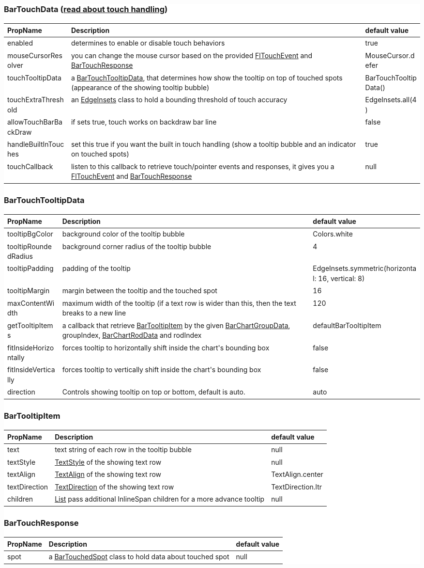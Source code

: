 ### BarTouchData ([read about touch handling](handle_touches.md))
|PropName|Description|default value|
|:-------|:----------|:------------|
|enabled|determines to enable or disable touch behaviors|true|
|mouseCursorResolver|you can change the mouse cursor based on the provided [FlTouchEvent](https://github.com/imaNNeoFighT/fl_chart/blob/master/repo_files/documentations/base_chart.md#fltouchevent) and [BarTouchResponse](#BarTouchResponse)|MouseCursor.defer|
|touchTooltipData|a [BarTouchTooltipData](#BarTouchTooltipData), that determines how show the tooltip on top of touched spots (appearance of the showing tooltip bubble)|BarTouchTooltipData()|
|touchExtraThreshold|an [EdgeInsets](https://api.flutter.dev/flutter/painting/EdgeInsets-class.html) class to hold a bounding threshold of touch accuracy|EdgeInsets.all(4)|
|allowTouchBarBackDraw| if sets true, touch works on backdraw bar line| false |
|handleBuiltInTouches| set this true if you want the built in touch handling (show a tooltip bubble and an indicator on touched spots) | true|
|touchCallback| listen to this callback to retrieve touch/pointer events and responses, it gives you a [FlTouchEvent](https://github.com/imaNNeoFighT/fl_chart/blob/master/repo_files/documentations/base_chart.md#fltouchevent) and [BarTouchResponse](#BarTouchResponse)| null|

### BarTouchTooltipData
 |PropName|Description|default value|
 |:-------|:----------|:------------|
 |tooltipBgColor|background color of the tooltip bubble|Colors.white|
 |tooltipRoundedRadius|background corner radius of the tooltip bubble|4|
 |tooltipPadding|padding of the tooltip|EdgeInsets.symmetric(horizontal: 16, vertical: 8)|
 |tooltipMargin|margin between the tooltip and the touched spot|16|
 |maxContentWidth|maximum width of the tooltip (if a text row is wider than this, then the text breaks to a new line|120|
 |getTooltipItems|a callback that retrieve [BarTooltipItem](#BarTooltipItem) by the given [BarChartGroupData](#BarChartGroupData), groupIndex, [BarChartRodData](#BarChartRodData) and rodIndex |defaultBarTooltipItem|
 |fitInsideHorizontally| forces tooltip to horizontally shift inside the chart's bounding box| false|
 |fitInsideVertically| forces tooltip to vertically shift inside the chart's bounding box| false|
 |direction| Controls showing tooltip on top or bottom, default is auto.| auto|

### BarTooltipItem
|PropName|Description|default value|
|:-------|:----------|:------------|
|text|text string of each row in the tooltip bubble|null|
|textStyle|[TextStyle](https://api.flutter.dev/flutter/dart-ui/TextStyle-class.html) of the showing text row|null|
|textAlign|[TextAlign](https://api.flutter.dev/flutter/dart-ui/TextAlign-class.html) of the showing text row|TextAlign.center|
|textDirection|[TextDirection](https://api.flutter.dev/flutter/dart-ui/TextDirection-class.html) of the showing text row|TextDirection.ltr|
|children|[List<TextSpan>](https://api.flutter.dev/flutter/painting/InlineSpan-class.html) pass additional InlineSpan children for a more advance tooltip|null|


### BarTouchResponse
|PropName|Description|default value|
|:-------|:----------|:------------|
|spot|a [BarTouchedSpot](#BarTouchedSpot) class to hold data about touched spot| null |
